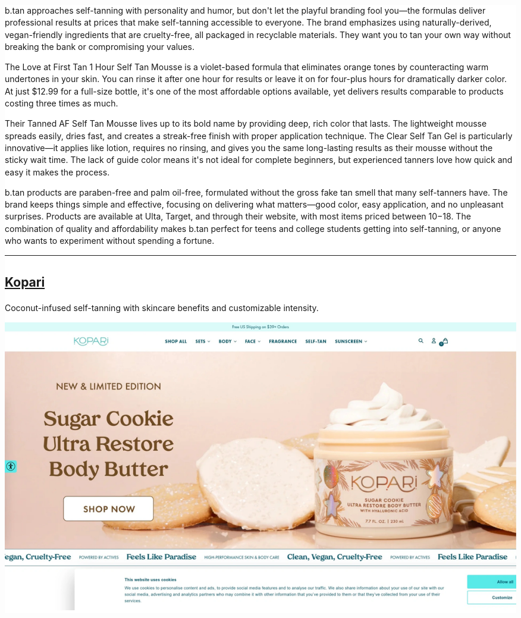 
b.tan approaches self-tanning with personality and humor, but don't let the playful branding fool you—the formulas deliver professional results at prices that make self-tanning accessible to everyone. The brand emphasizes using naturally-derived, vegan-friendly ingredients that are cruelty-free, all packaged in recyclable materials. They want you to tan your own way without breaking the bank or compromising your values.

The Love at First Tan 1 Hour Self Tan Mousse is a violet-based formula that eliminates orange tones by counteracting warm undertones in your skin. You can rinse it after one hour for results or leave it on for four-plus hours for dramatically darker color. At just $12.99 for a full-size bottle, it's one of the most affordable options available, yet delivers results comparable to products costing three times as much.

Their Tanned AF Self Tan Mousse lives up to its bold name by providing deep, rich color that lasts. The lightweight mousse spreads easily, dries fast, and creates a streak-free finish with proper application technique. The Clear Self Tan Gel is particularly innovative—it applies like lotion, requires no rinsing, and gives you the same long-lasting results as their mousse without the sticky wait time. The lack of guide color means it's not ideal for complete beginners, but experienced tanners love how quick and easy it makes the process.

b.tan products are paraben-free and palm oil-free, formulated without the gross fake tan smell that many self-tanners have. The brand keeps things simple and effective, focusing on delivering what matters—good color, easy application, and no unpleasant surprises. Products are available at Ulta, Target, and through their website, with most items priced between $10-$18. The combination of quality and affordability makes b.tan perfect for teens and college students getting into self-tanning, or anyone who wants to experiment without spending a fortune.

***

## **[Kopari](https://koparibeauty.com)**

Coconut-infused self-tanning with skincare benefits and customizable intensity.

![Kopari Screenshot](image/koparibeauty.webp)
